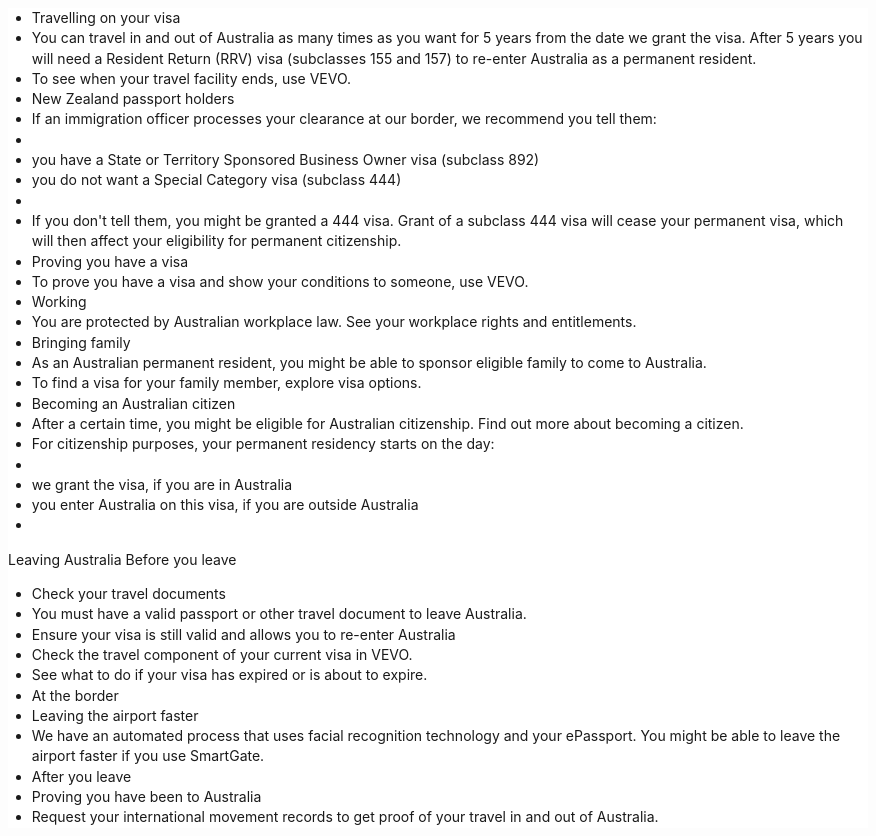 - Travelling on your visa
- You can travel in and out of  Australia as many times as you want for 5 years from the date we grant the visa. After 5 years you will need a Resident Return (RRV) visa (subclasses 155 and 157) to re-enter Australia as a permanent resident.
- To see when your travel facility ends, use VEVO.
- New Zealand passport holders
- If an immigration officer processes your clearance at our border, we recommend you tell them:
- 
- you have a State or Territory Sponsored Business Owner visa (subclass 892)
- you do not want a Special Category visa (subclass 444)
- 
- If you don't tell them, you might be granted a 444 visa. Grant of a subclass 444 visa will cease your permanent visa, which will then affect your eligibility for permanent citizenship.
- Proving you have a visa
- To prove you have a visa and show your conditions to someone, use VEVO.
- Working
- You are protected by Australian workplace law. See your workplace rights and entitlements.
- Bringing family
- As an Australian permanent resident, you might be able to sponsor eligible family to come to Australia.
- To find a visa for your family member, explore visa options.
- Becoming an Australian citizen 
- After a certain time, you might be eligible for Australian citizenship. Find out more about becoming a citizen.
- For citizenship purposes, your permanent residency starts on the day:
- 
- we grant the visa, if you are in Australia
- you enter Australia on this visa, if you are outside Australia
- 

Leaving Australia
Before you leave 
- Check your travel documents
- You must have a valid passport or other travel document to leave Australia.
- Ensure your visa is still valid and allows you to re-enter Australia
- Check the travel component of your current visa in VEVO.
- See what to do if your visa has expired or is about to expire.
- At the border
- Leaving the airport faster
- We have an automated process that uses facial recognition technology and your ePassport. You might be able to leave the airport faster if you use SmartGate.
- After you leave
- Proving you have been to Australia
- Request your international movement records to get proof of your travel in and out of Australia.

